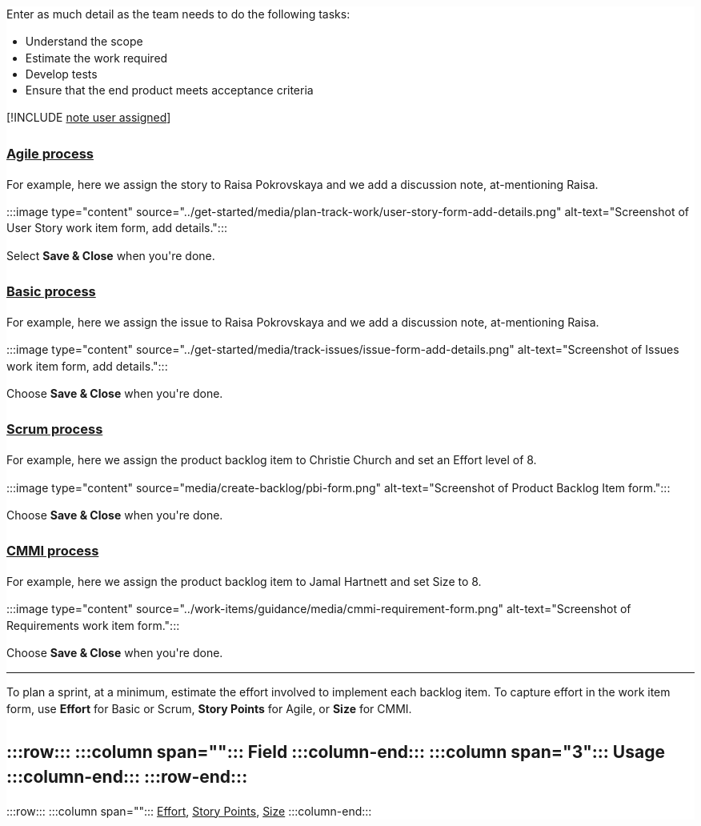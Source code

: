 Enter as much detail as the team needs to do the following tasks:

- Understand the scope
- Estimate the work required
- Develop tests
- Ensure that the end product meets acceptance criteria

[!INCLUDE [note user assigned](../includes/note-user-assigned.md)]

### [Agile process](#tab/agile-process)

For example, here we assign the story to Raisa Pokrovskaya and we add a discussion note, at-mentioning Raisa.

:::image type="content" source="../get-started/media/plan-track-work/user-story-form-add-details.png" alt-text="Screenshot of User Story work item form, add details.":::

Select **Save & Close** when you're done.

### [Basic process](#tab/basic-process)

For example, here we assign the issue to Raisa Pokrovskaya and we add a discussion note, at-mentioning Raisa.

:::image type="content" source="../get-started/media/track-issues/issue-form-add-details.png" alt-text="Screenshot of Issues work item form, add details.":::

Choose **Save & Close** when you're done.

### [Scrum process](#tab/scrum-process)

For example, here we assign the product backlog item to Christie Church and set an Effort level of 8.

:::image type="content" source="media/create-backlog/pbi-form.png" alt-text="Screenshot of Product Backlog Item form.":::

Choose **Save & Close** when you're done.

### [CMMI process](#tab/cmmi-process)

For example, here we assign the product backlog item to Jamal Hartnett and set Size to 8.

:::image type="content" source="../work-items/guidance/media/cmmi-requirement-form.png" alt-text="Screenshot of Requirements work item form.":::

Choose **Save & Close** when you're done.

***

To plan a sprint, at a minimum, estimate the effort involved to implement each backlog item. To capture effort in the work item form, use **Effort** for Basic or Scrum, **Story Points** for Agile, or **Size** for CMMI.

<a name="estimates"></a>

:::row:::
   :::column span="":::
      **Field**
   :::column-end:::
   :::column span="3":::
      **Usage**
   :::column-end:::
:::row-end:::
---
:::row:::
   :::column span="":::
      [Effort](../queries/query-numeric.md), [Story Points](../queries/query-numeric.md), [Size](../queries/query-numeric.md)
   :::column-end:::